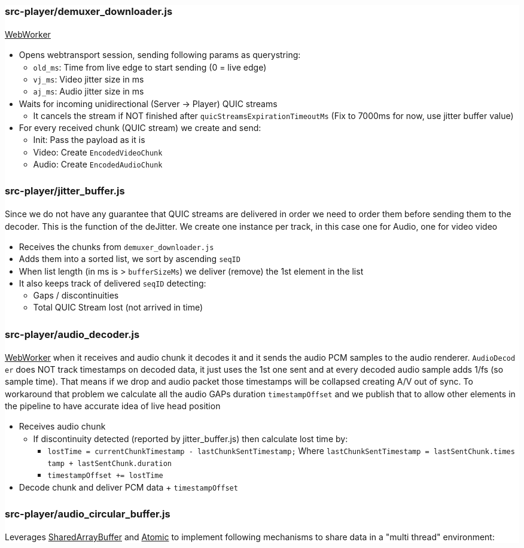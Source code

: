 ### src-player/demuxer_downloader.js

[WebWorker](https://developer.mozilla.org/en-US/docs/Web/API/Web_Workers_API)

- Opens webtransport session, sending following params as querystring:
  - `old_ms`: Time from live edge to start sending (0 = live edge)
  - `vj_ms`: Video jitter size in ms
  - `aj_ms`: Audio jitter size in ms
- Waits for incoming unidirectional (Server -> Player) QUIC streams
  - It cancels the stream if NOT finished after `quicStreamsExpirationTimeoutMs` (Fix to 7000ms for now, use jitter buffer value)
- For every received chunk (QUIC stream) we create and send:
  - Init: Pass the payload as it is
  - Video: Create `EncodedVideoChunk`
  - Audio: Create `EncodedAudioChunk`

### src-player/jitter_buffer.js

Since we do not have any guarantee that QUIC streams are delivered in order we need to order them before sending them to the decoder. This is the function of the deJitter. We create one instance per track, in this case one for Audio, one for video video

- Receives the chunks from `demuxer_downloader.js`
- Adds them into a sorted list, we sort by ascending `seqID`
- When list length (in ms is > `bufferSizeMs`) we deliver (remove) the 1st element in the list
- It also keeps track of delivered `seqID` detecting:
  - Gaps / discontinuities
  - Total QUIC Stream lost (not arrived in time)

### src-player/audio_decoder.js

[WebWorker](https://developer.mozilla.org/en-US/docs/Web/API/Web_Workers_API) when it receives and audio chunk it decodes it and it sends the audio PCM samples to the audio renderer.
`AudioDecoder` does NOT track timestamps on decoded data, it just uses the 1st one sent and at every decoded audio sample adds 1/fs (so sample time). That means if we drop and audio packet those timestamps will be collapsed creating A/V out of sync.
To workaround that problem we calculate all the audio GAPs duration `timestampOffset` and we publish that to allow other elements in the pipeline to have accurate idea of live head position

- Receives audio chunk
  - If discontinuity detected (reported by jitter_buffer.js) then calculate lost time by:
    - `lostTime = currentChunkTimestamp - lastChunkSentTimestamp;` Where `lastChunkSentTimestamp = lastSentChunk.timestamp + lastSentChunk.duration`
    - `timestampOffset += lostTime`
- Decode chunk and deliver PCM data + `timestampOffset`

### src-player/audio_circular_buffer.js

Leverages [SharedArrayBuffer](https://developer.mozilla.org/en-US/docs/Web/JavaScript/Reference/Global_Objects/SharedArrayBuffer) and [Atomic](https://developer.mozilla.org/en-US/docs/Web/JavaScript/Reference/Global_Objects/Atomics) to implement following mechanisms to share data in a "multi thread" environment:
